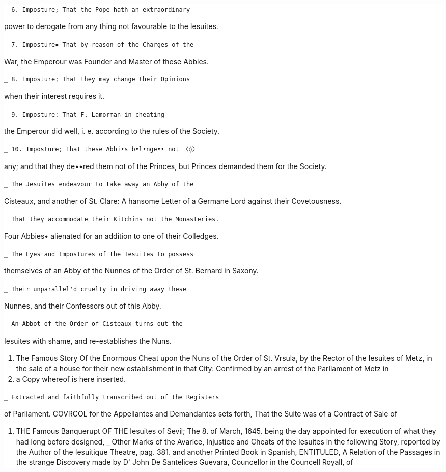     _ 6. Imposture; That the Pope hath an extraordinary
power to derogate from any thing not favourable
to the Iesuites.

    _ 7. Imposture▪ That by reason of the Charges of the
War, the Emperour was Founder and Master of
these Abbies.

    _ 8. Imposture; That they may change their Opinions
when their interest requires it.

    _ 9. Imposture: That F. Lamorman in cheating
the Emperour did well, i. e. according to the
rules of the Society.

    _ 10. Imposture; That these Abbi•s b•l•nge•• not 〈◊〉
any; and that they de••red them not of the Princes,
but Princes demanded them for the Society.

    _ The Jesuites endeavour to take away an Abby of the
Cisteaux, and another of St. Clare: A hansome
Letter of a Germane Lord against their Covetousness.

    _ That they accommodate their Kitchins not the Monasteries.
Four Abbies• alienated for an addition
to one of their Colledges.

    _ The Lyes and Impostures of the Iesuites to possess
themselves of an Abby of the Nunnes of
the Order of St. Bernard in Saxony.

    _ Their unparallel'd cruelty in driving away these
Nunnes, and their Confessors out of this Abby.

    _ An Abbot of the Order of Cisteaux turns out the
Iesuites with shame, and re-establishes the
Nuns.

1. The Famous Story
Of the Enormous Cheat upon the Nuns of the
Order of St. Vrsula, by the Rector of the Iesuites
of Metz, in the sale of a house for their
new establishment in that City: Confirmed
by an arrest of the Parliament of Metz in
1661. a Copy whereof is here inserted.

    _ Extracted and faithfully transcribed out of the Registers
of Parliament.
COVRCOL for the Appellantes and Demandantes
sets forth, That the Suite was of a
Contract of Sale of 
1. THE
Famous Banquerupt
OF THE
Iesuites of Sevil;
The 8. of March, 1645. being the day appointed
for execution of what they had long
before designed, 
    _ Other Marks of the Avarice,
Injustice and Cheats of the
Iesuites in the following Story, reported
by the Author of the Iesuitique
Theatre, pag. 381. and another
Printed Book in Spanish,
ENTITULED,
A Relation of the Passages in the strange
Discovery made by D' John De Santelices
Guevara, Councellor in the Councell Royall, of